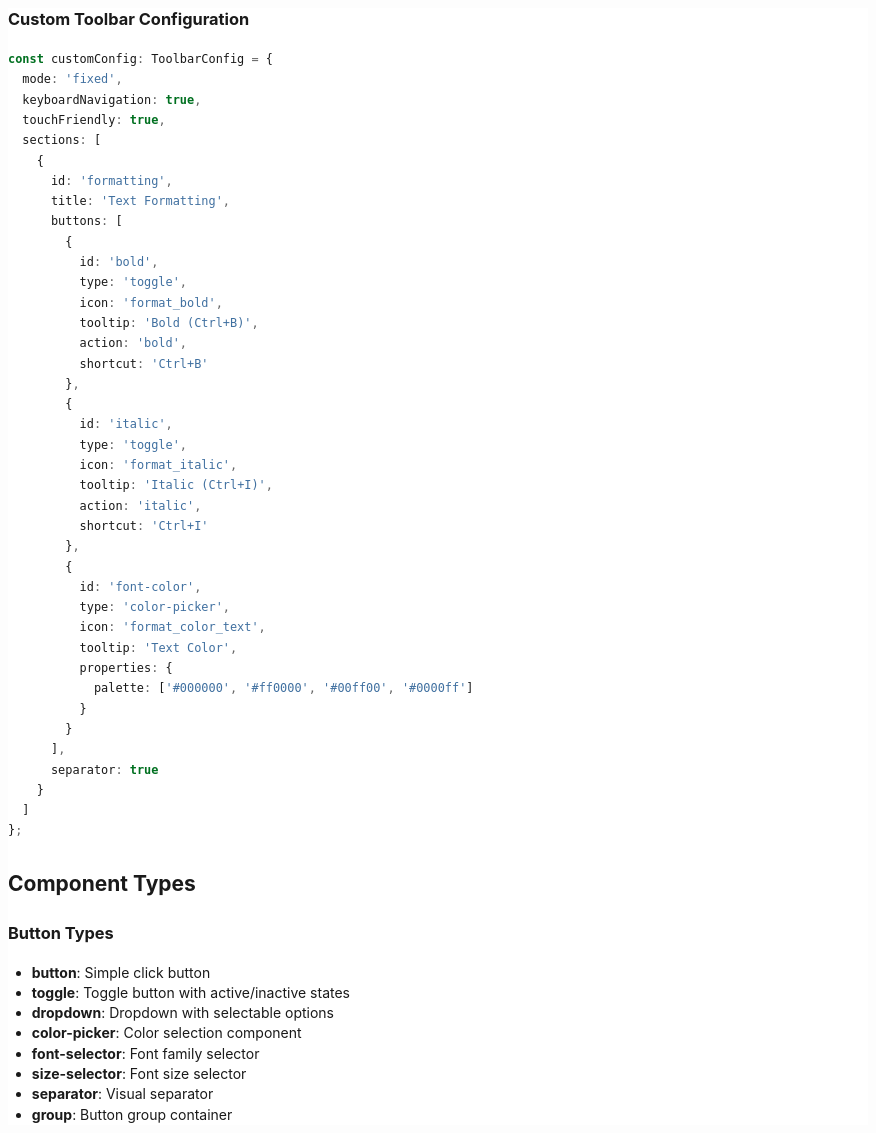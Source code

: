 ### Custom Toolbar Configuration

```typescript
const customConfig: ToolbarConfig = {
  mode: 'fixed',
  keyboardNavigation: true,
  touchFriendly: true,
  sections: [
    {
      id: 'formatting',
      title: 'Text Formatting',
      buttons: [
        {
          id: 'bold',
          type: 'toggle',
          icon: 'format_bold',
          tooltip: 'Bold (Ctrl+B)',
          action: 'bold',
          shortcut: 'Ctrl+B'
        },
        {
          id: 'italic',
          type: 'toggle',
          icon: 'format_italic', 
          tooltip: 'Italic (Ctrl+I)',
          action: 'italic',
          shortcut: 'Ctrl+I'
        },
        {
          id: 'font-color',
          type: 'color-picker',
          icon: 'format_color_text',
          tooltip: 'Text Color',
          properties: { 
            palette: ['#000000', '#ff0000', '#00ff00', '#0000ff'] 
          }
        }
      ],
      separator: true
    }
  ]
};
```

## Component Types

### Button Types
- **button**: Simple click button
- **toggle**: Toggle button with active/inactive states
- **dropdown**: Dropdown with selectable options
- **color-picker**: Color selection component
- **font-selector**: Font family selector
- **size-selector**: Font size selector
- **separator**: Visual separator
- **group**: Button group container
